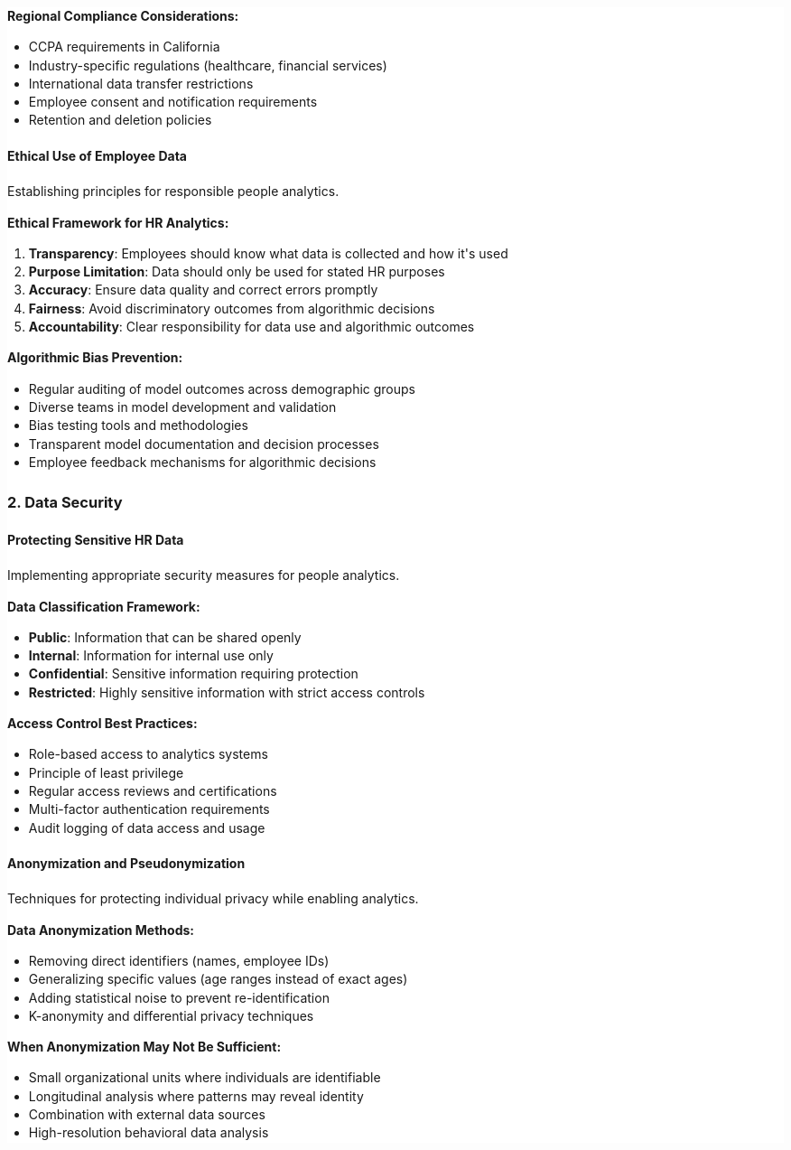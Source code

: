 **Regional Compliance Considerations:**
- CCPA requirements in California
- Industry-specific regulations (healthcare, financial services)
- International data transfer restrictions
- Employee consent and notification requirements
- Retention and deletion policies

#### Ethical Use of Employee Data
Establishing principles for responsible people analytics.

**Ethical Framework for HR Analytics:**
1. **Transparency**: Employees should know what data is collected and how it's used
2. **Purpose Limitation**: Data should only be used for stated HR purposes
3. **Accuracy**: Ensure data quality and correct errors promptly
4. **Fairness**: Avoid discriminatory outcomes from algorithmic decisions
5. **Accountability**: Clear responsibility for data use and algorithmic outcomes

**Algorithmic Bias Prevention:**
- Regular auditing of model outcomes across demographic groups
- Diverse teams in model development and validation
- Bias testing tools and methodologies
- Transparent model documentation and decision processes
- Employee feedback mechanisms for algorithmic decisions

### 2. Data Security

#### Protecting Sensitive HR Data
Implementing appropriate security measures for people analytics.

**Data Classification Framework:**
- **Public**: Information that can be shared openly
- **Internal**: Information for internal use only
- **Confidential**: Sensitive information requiring protection
- **Restricted**: Highly sensitive information with strict access controls

**Access Control Best Practices:**
- Role-based access to analytics systems
- Principle of least privilege
- Regular access reviews and certifications
- Multi-factor authentication requirements
- Audit logging of data access and usage

#### Anonymization and Pseudonymization
Techniques for protecting individual privacy while enabling analytics.

**Data Anonymization Methods:**
- Removing direct identifiers (names, employee IDs)
- Generalizing specific values (age ranges instead of exact ages)
- Adding statistical noise to prevent re-identification
- K-anonymity and differential privacy techniques

**When Anonymization May Not Be Sufficient:**
- Small organizational units where individuals are identifiable
- Longitudinal analysis where patterns may reveal identity
- Combination with external data sources
- High-resolution behavioral data analysis
